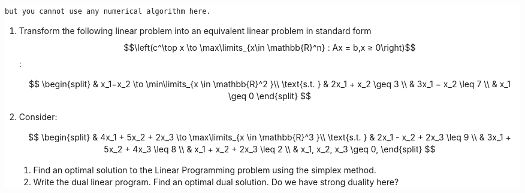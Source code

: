 	but you cannot use any numerical algorithm here.

1. Transform the following linear problem into an equivalent linear problem in standard form $$\left(c^\top x \to \max\limits_{x\in \mathbb{R}^n} : Ax = b,x ≥ 0\right)$$:

	$$
	\begin{split}
	& x_1−x_2 \to \min\limits_{x \in \mathbb{R}^2 }\\
	\text{s.t. } & 2x_1 + x_2 \geq 3 \\
	& 3x_1 − x_2 \leq 7 \\
	& x_1 \geq 0
	\end{split}
	$$

1. Consider:

	$$
	\begin{split}
	& 4x_1 + 5x_2 + 2x_3 \to \max\limits_{x \in \mathbb{R}^3 }\\
	\text{s.t. } & 2x_1 - x_2 + 2x_3 \leq 9 \\
	& 3x_1 + 5x_2 + 4x_3 \leq 8 \\
	& x_1 + x_2 + 2x_3 \leq 2 \\
	& x_1, x_2, x_3 \geq 0,
	\end{split}
	$$

	1. Find an optimal solution to the Linear Programming problem using the simplex method.
	1. Write the dual linear program. Find an optimal dual solution. Do we have strong duality here?
